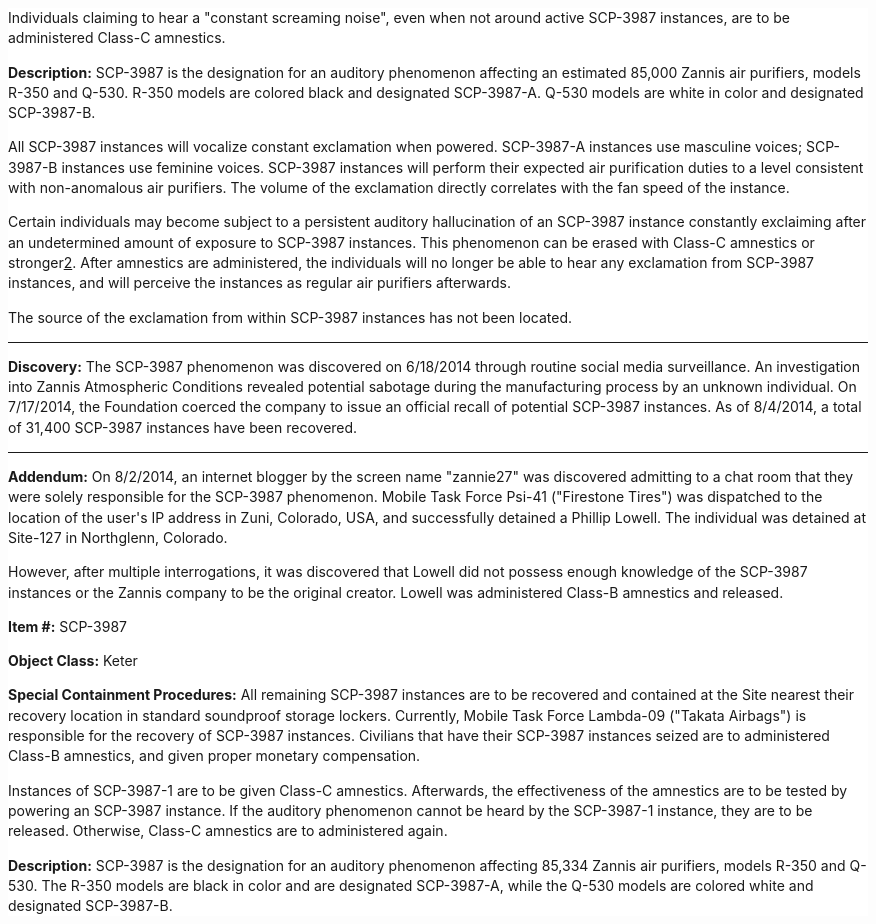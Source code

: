 Individuals claiming to hear a "constant screaming noise", even when not around active SCP-3987 instances, are to be administered Class-C amnestics.

**Description:** SCP-3987 is the designation for an auditory phenomenon affecting an estimated 85,000 Zannis air purifiers, models R-350 and Q-530. R-350 models are colored black and designated SCP-3987-A. Q-530 models are white in color and designated SCP-3987-B.

All SCP-3987 instances will vocalize constant exclamation when powered. SCP-3987-A instances use masculine voices; SCP-3987-B instances use feminine voices. SCP-3987 instances will perform their expected air purification duties to a level consistent with non-anomalous air purifiers. The volume of the exclamation directly correlates with the fan speed of the instance.

Certain individuals may become subject to a persistent auditory hallucination of an SCP-3987 instance constantly exclaiming after an undetermined amount of exposure to SCP-3987 instances. This phenomenon can be erased with Class-C amnestics or stronger[2](javascript:;). After amnestics are administered, the individuals will no longer be able to hear any exclamation from SCP-3987 instances, and will perceive the instances as regular air purifiers afterwards.

The source of the exclamation from within SCP-3987 instances has not been located.

* * *

**Discovery:** The SCP-3987 phenomenon was discovered on 6/18/2014 through routine social media surveillance. An investigation into Zannis Atmospheric Conditions revealed potential sabotage during the manufacturing process by an unknown individual. On 7/17/2014, the Foundation coerced the company to issue an official recall of potential SCP-3987 instances. As of 8/4/2014, a total of 31,400 SCP-3987 instances have been recovered.

* * *

**Addendum:** On 8/2/2014, an internet blogger by the screen name "zannie27" was discovered admitting to a chat room that they were solely responsible for the SCP-3987 phenomenon. Mobile Task Force Psi-41 ("Firestone Tires") was dispatched to the location of the user's IP address in Zuni, Colorado, USA, and successfully detained a Phillip Lowell. The individual was detained at Site-127 in Northglenn, Colorado.

However, after multiple interrogations, it was discovered that Lowell did not possess enough knowledge of the SCP-3987 instances or the Zannis company to be the original creator. Lowell was administered Class-B amnestics and released.

**Item #:** SCP-3987

**Object Class:** Keter

**Special Containment Procedures:** All remaining SCP-3987 instances are to be recovered and contained at the Site nearest their recovery location in standard soundproof storage lockers. Currently, Mobile Task Force Lambda-09 ("Takata Airbags") is responsible for the recovery of SCP-3987 instances. Civilians that have their SCP-3987 instances seized are to administered Class-B amnestics, and given proper monetary compensation.

Instances of SCP-3987-1 are to be given Class-C amnestics. Afterwards, the effectiveness of the amnestics are to be tested by powering an SCP-3987 instance. If the auditory phenomenon cannot be heard by the SCP-3987-1 instance, they are to be released. Otherwise, Class-C amnestics are to administered again.

**Description:** SCP-3987 is the designation for an auditory phenomenon affecting 85,334 Zannis air purifiers, models R-350 and Q-530. The R-350 models are black in color and are designated SCP-3987-A, while the Q-530 models are colored white and designated SCP-3987-B.
